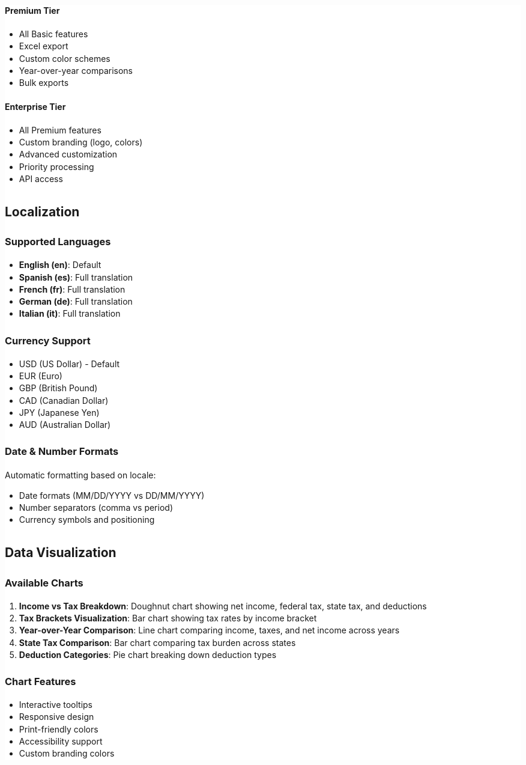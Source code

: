 #### Premium Tier
- All Basic features
- Excel export
- Custom color schemes
- Year-over-year comparisons
- Bulk exports

#### Enterprise Tier
- All Premium features
- Custom branding (logo, colors)
- Advanced customization
- Priority processing
- API access

## Localization

### Supported Languages
- **English (en)**: Default
- **Spanish (es)**: Full translation
- **French (fr)**: Full translation
- **German (de)**: Full translation
- **Italian (it)**: Full translation

### Currency Support
- USD (US Dollar) - Default
- EUR (Euro)
- GBP (British Pound)
- CAD (Canadian Dollar)
- JPY (Japanese Yen)
- AUD (Australian Dollar)

### Date & Number Formats
Automatic formatting based on locale:
- Date formats (MM/DD/YYYY vs DD/MM/YYYY)
- Number separators (comma vs period)
- Currency symbols and positioning

## Data Visualization

### Available Charts
1. **Income vs Tax Breakdown**: Doughnut chart showing net income, federal tax, state tax, and deductions
2. **Tax Brackets Visualization**: Bar chart showing tax rates by income bracket
3. **Year-over-Year Comparison**: Line chart comparing income, taxes, and net income across years
4. **State Tax Comparison**: Bar chart comparing tax burden across states
5. **Deduction Categories**: Pie chart breaking down deduction types

### Chart Features
- Interactive tooltips
- Responsive design
- Print-friendly colors
- Accessibility support
- Custom branding colors
